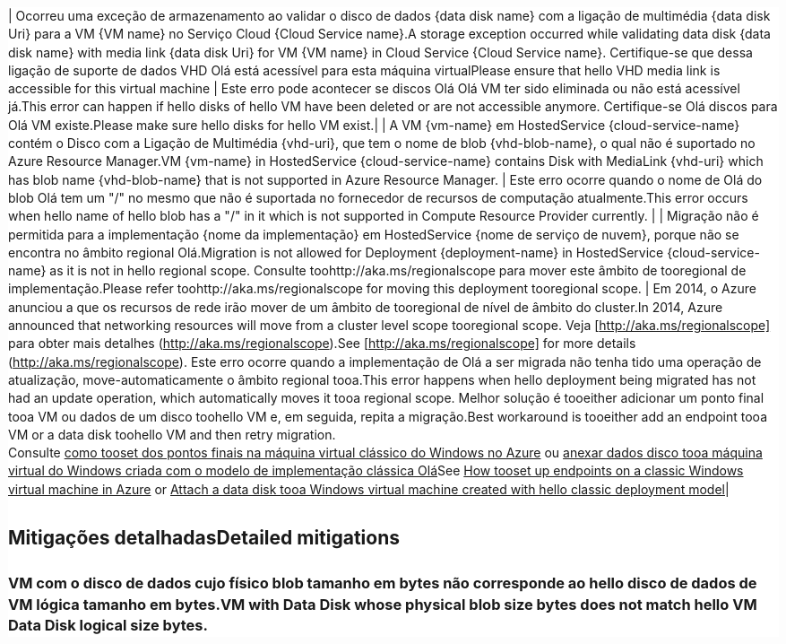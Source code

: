 | <span data-ttu-id="cc31e-162">Ocorreu uma exceção de armazenamento ao validar o disco de dados {data disk name} com a ligação de multimédia {data disk Uri} para a VM {VM name} no Serviço Cloud {Cloud Service name}.</span><span class="sxs-lookup"><span data-stu-id="cc31e-162">A storage exception occurred while validating data disk {data disk name} with media link {data disk Uri} for VM {VM name} in Cloud Service {Cloud Service name}.</span></span> <span data-ttu-id="cc31e-163">Certifique-se que dessa ligação de suporte de dados VHD Olá está acessível para esta máquina virtual</span><span class="sxs-lookup"><span data-stu-id="cc31e-163">Please ensure that hello VHD media link is accessible for this virtual machine</span></span> | <span data-ttu-id="cc31e-164">Este erro pode acontecer se discos Olá Olá VM ter sido eliminada ou não está acessível já.</span><span class="sxs-lookup"><span data-stu-id="cc31e-164">This error can happen if hello disks of hello VM have been deleted or are not accessible anymore.</span></span> <span data-ttu-id="cc31e-165">Certifique-se Olá discos para Olá VM existe.</span><span class="sxs-lookup"><span data-stu-id="cc31e-165">Please make sure hello disks for hello VM exist.</span></span>|
| <span data-ttu-id="cc31e-166">A VM {vm-name} em HostedService {cloud-service-name} contém o Disco com a Ligação de Multimédia {vhd-uri}, que tem o nome de blob {vhd-blob-name}, o qual não é suportado no Azure Resource Manager.</span><span class="sxs-lookup"><span data-stu-id="cc31e-166">VM {vm-name} in HostedService {cloud-service-name} contains Disk with MediaLink {vhd-uri} which has blob name {vhd-blob-name}  that is not supported in Azure Resource Manager.</span></span> | <span data-ttu-id="cc31e-167">Este erro ocorre quando o nome de Olá do blob Olá tem um "/" no mesmo que não é suportada no fornecedor de recursos de computação atualmente.</span><span class="sxs-lookup"><span data-stu-id="cc31e-167">This error occurs when hello name of hello blob has a "/" in it which is not supported in Compute Resource Provider currently.</span></span> |
| <span data-ttu-id="cc31e-168">Migração não é permitida para a implementação {nome da implementação} em HostedService {nome de serviço de nuvem}, porque não se encontra no âmbito regional Olá.</span><span class="sxs-lookup"><span data-stu-id="cc31e-168">Migration is not allowed for Deployment {deployment-name} in HostedService {cloud-service-name} as it is not in hello regional scope.</span></span> <span data-ttu-id="cc31e-169">Consulte toohttp://aka.ms/regionalscope para mover este âmbito de tooregional de implementação.</span><span class="sxs-lookup"><span data-stu-id="cc31e-169">Please refer toohttp://aka.ms/regionalscope for moving this deployment tooregional scope.</span></span> | <span data-ttu-id="cc31e-170">Em 2014, o Azure anunciou a que os recursos de rede irão mover de um âmbito de tooregional de nível de âmbito do cluster.</span><span class="sxs-lookup"><span data-stu-id="cc31e-170">In 2014, Azure announced that networking resources will move from a cluster level scope tooregional scope.</span></span> <span data-ttu-id="cc31e-171">Veja [http://aka.ms/regionalscope] para obter mais detalhes (http://aka.ms/regionalscope).</span><span class="sxs-lookup"><span data-stu-id="cc31e-171">See [http://aka.ms/regionalscope] for more details (http://aka.ms/regionalscope).</span></span> <span data-ttu-id="cc31e-172">Este erro ocorre quando a implementação de Olá a ser migrada não tenha tido uma operação de atualização, move-automaticamente o âmbito regional tooa.</span><span class="sxs-lookup"><span data-stu-id="cc31e-172">This error happens when hello deployment being migrated has not had an update operation, which automatically moves it tooa regional scope.</span></span> <span data-ttu-id="cc31e-173">Melhor solução é tooeither adicionar um ponto final tooa VM ou dados de um disco toohello VM e, em seguida, repita a migração.</span><span class="sxs-lookup"><span data-stu-id="cc31e-173">Best workaround is tooeither add an endpoint tooa VM or a data disk toohello VM and then retry migration.</span></span> <br> <span data-ttu-id="cc31e-174">Consulte [como tooset dos pontos finais na máquina virtual clássico do Windows no Azure](../articles/virtual-machines/windows/classic/setup-endpoints.md#create-an-endpoint) ou [anexar dados disco tooa máquina virtual do Windows criada com o modelo de implementação clássica Olá](../articles/virtual-machines/windows/classic/attach-disk.md)</span><span class="sxs-lookup"><span data-stu-id="cc31e-174">See [How tooset up endpoints on a classic Windows virtual machine in Azure](../articles/virtual-machines/windows/classic/setup-endpoints.md#create-an-endpoint) or [Attach a data disk tooa Windows virtual machine created with hello classic deployment model](../articles/virtual-machines/windows/classic/attach-disk.md)</span></span>|


## <a name="detailed-mitigations"></a><span data-ttu-id="cc31e-175">Mitigações detalhadas</span><span class="sxs-lookup"><span data-stu-id="cc31e-175">Detailed mitigations</span></span>

### <a name="vm-with-data-disk-whose-physical-blob-size-bytes-does-not-match-hello-vm-data-disk-logical-size-bytes"></a><span data-ttu-id="cc31e-176">VM com o disco de dados cujo físico blob tamanho em bytes não corresponde ao hello disco de dados de VM lógica tamanho em bytes.</span><span class="sxs-lookup"><span data-stu-id="cc31e-176">VM with Data Disk whose physical blob size bytes does not match hello VM Data Disk logical size bytes.</span></span>
